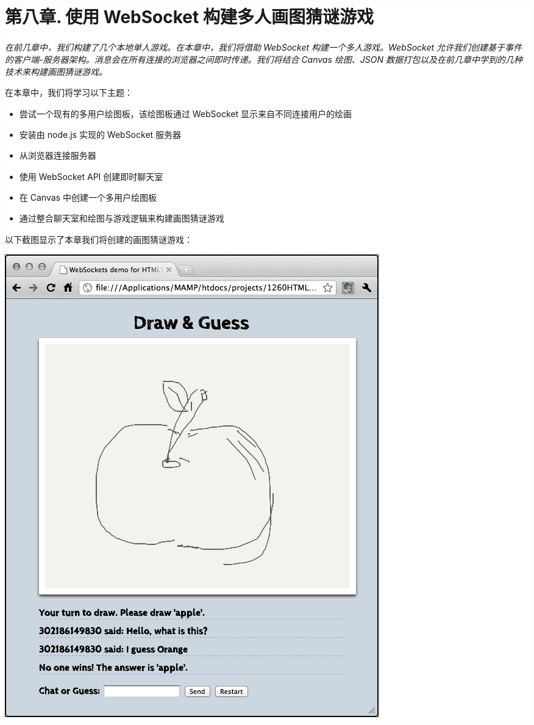 # 第八章. 使用 WebSocket 构建多人画图猜谜游戏

*在前几章中，我们构建了几个本地单人游戏。在本章中，我们将借助 WebSocket 构建一个多人游戏。WebSocket 允许我们创建基于事件的客户端-服务器架构。消息会在所有连接的浏览器之间即时传递。我们将结合 Canvas 绘图、JSON 数据打包以及在前几章中学到的几种技术来构建画图猜谜游戏。*

在本章中，我们将学习以下主题：

+   尝试一个现有的多用户绘图板，该绘图板通过 WebSocket 显示来自不同连接用户的绘画

+   安装由 node.js 实现的 WebSocket 服务器

+   从浏览器连接服务器

+   使用 WebSocket API 创建即时聊天室

+   在 Canvas 中创建一个多用户绘图板

+   通过整合聊天室和绘图与游戏逻辑来构建画图猜谜游戏

以下截图显示了本章我们将创建的画图猜谜游戏：

![使用 WebSocket 构建多人画图猜谜游戏](img/B04290_08_01.jpg)
